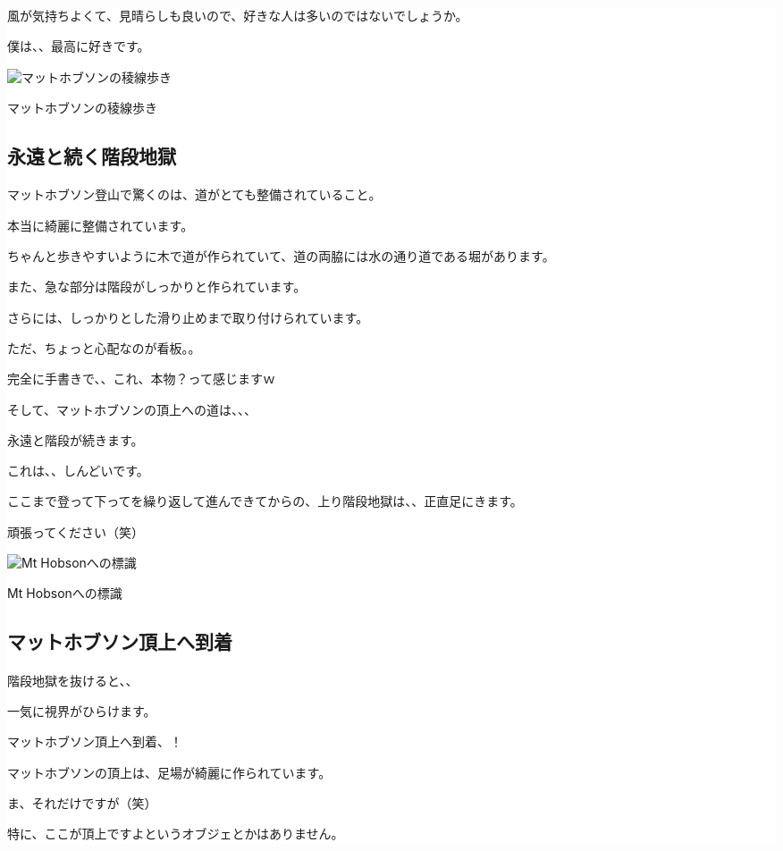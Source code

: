 風が気持ちよくて、見晴らしも良いので、好きな人は多いのではないでしょうか。
  
僕は、、最高に好きです。

<div id="attachment_724" style="width: 3978px" class="wp-caption aligncenter">
  <img src="https://i0.wp.com/hirotatsu.me/wp-content/uploads/2018/10/IMG_20181015_154550.jpg?resize=3968%2C2976&#038;ssl=1" alt="マットホブソンの稜線歩き" width="3968" height="2976" class="size-full wp-image-724" srcset="https://i0.wp.com/hirotatsu.me/wp-content/uploads/2018/10/IMG_20181015_154550.jpg?w=3968&ssl=1 3968w, https://i0.wp.com/hirotatsu.me/wp-content/uploads/2018/10/IMG_20181015_154550.jpg?resize=300%2C225&ssl=1 300w, https://i0.wp.com/hirotatsu.me/wp-content/uploads/2018/10/IMG_20181015_154550.jpg?resize=768%2C576&ssl=1 768w, https://i0.wp.com/hirotatsu.me/wp-content/uploads/2018/10/IMG_20181015_154550.jpg?resize=1024%2C768&ssl=1 1024w, https://i0.wp.com/hirotatsu.me/wp-content/uploads/2018/10/IMG_20181015_154550.jpg?resize=285%2C214&ssl=1 285w, https://i0.wp.com/hirotatsu.me/wp-content/uploads/2018/10/IMG_20181015_154550.jpg?resize=282%2C212&ssl=1 282w, https://i0.wp.com/hirotatsu.me/wp-content/uploads/2018/10/IMG_20181015_154550.jpg?w=2000&ssl=1 2000w, https://i0.wp.com/hirotatsu.me/wp-content/uploads/2018/10/IMG_20181015_154550.jpg?w=3000&ssl=1 3000w" sizes="(max-width: 1000px) 100vw, 1000px" data-recalc-dims="1" />
  
  <p class="wp-caption-text">
    マットホブソンの稜線歩き
  </p>
</div>

## <span id="i-12">永遠と続く階段地獄</span>

マットホブソン登山で驚くのは、道がとても整備されていること。
  
本当に綺麗に整備されています。
  
ちゃんと歩きやすいように木で道が作られていて、道の両脇には水の通り道である堀があります。
  
また、急な部分は階段がしっかりと作られています。
  
さらには、しっかりとした滑り止めまで取り付けられています。

ただ、ちょっと心配なのが看板。。
  
完全に手書きで、、これ、本物？って感じますｗ

そして、マットホブソンの頂上への道は、、、
  
永遠と階段が続きます。
  
これは、、しんどいです。
  
ここまで登って下ってを繰り返して進んできてからの、上り階段地獄は、、正直足にきます。
  
頑張ってください（笑）

<div id="attachment_720" style="width: 3978px" class="wp-caption aligncenter">
  <img src="https://i0.wp.com/hirotatsu.me/wp-content/uploads/2018/10/IMG_20181015_163511.jpg?resize=3968%2C2976&#038;ssl=1" alt="Mt Hobsonへの標識" width="3968" height="2976" class="size-full wp-image-720" srcset="https://i0.wp.com/hirotatsu.me/wp-content/uploads/2018/10/IMG_20181015_163511.jpg?w=3968&ssl=1 3968w, https://i0.wp.com/hirotatsu.me/wp-content/uploads/2018/10/IMG_20181015_163511.jpg?resize=300%2C225&ssl=1 300w, https://i0.wp.com/hirotatsu.me/wp-content/uploads/2018/10/IMG_20181015_163511.jpg?resize=768%2C576&ssl=1 768w, https://i0.wp.com/hirotatsu.me/wp-content/uploads/2018/10/IMG_20181015_163511.jpg?resize=1024%2C768&ssl=1 1024w, https://i0.wp.com/hirotatsu.me/wp-content/uploads/2018/10/IMG_20181015_163511.jpg?resize=285%2C214&ssl=1 285w, https://i0.wp.com/hirotatsu.me/wp-content/uploads/2018/10/IMG_20181015_163511.jpg?resize=282%2C212&ssl=1 282w, https://i0.wp.com/hirotatsu.me/wp-content/uploads/2018/10/IMG_20181015_163511.jpg?w=2000&ssl=1 2000w, https://i0.wp.com/hirotatsu.me/wp-content/uploads/2018/10/IMG_20181015_163511.jpg?w=3000&ssl=1 3000w" sizes="(max-width: 1000px) 100vw, 1000px" data-recalc-dims="1" />
  
  <p class="wp-caption-text">
    Mt Hobsonへの標識
  </p>
</div>

## <span id="i-13">マットホブソン頂上へ到着</span>

階段地獄を抜けると、、
  
一気に視界がひらけます。

マットホブソン頂上へ到着、！

マットホブソンの頂上は、足場が綺麗に作られています。
  
ま、それだけですが（笑）
  
特に、ここが頂上ですよというオブジェとかはありません。
  